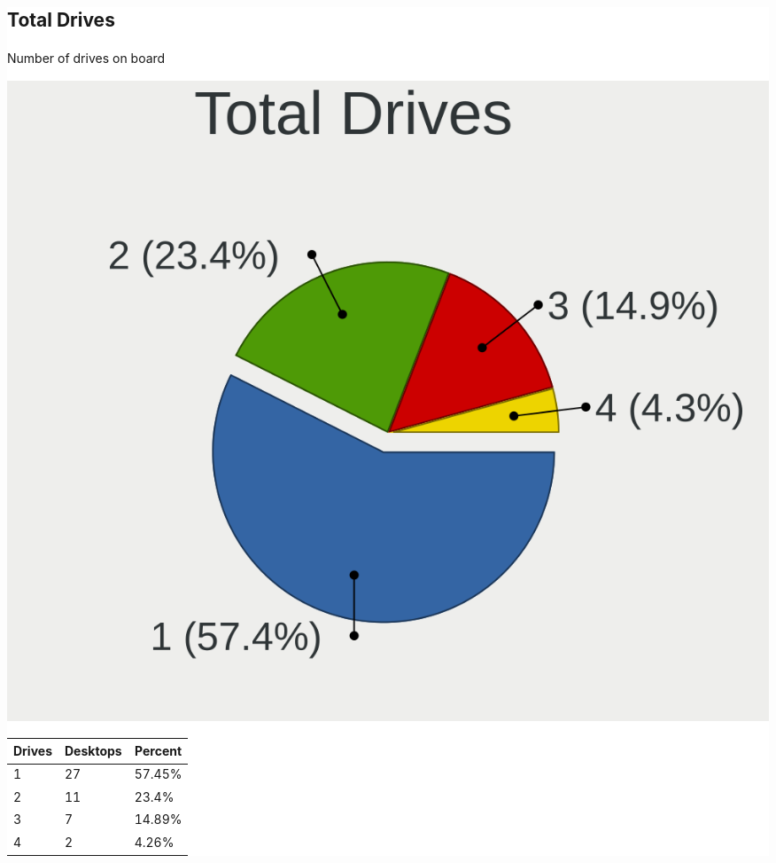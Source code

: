Total Drives
------------

Number of drives on board

![Total Drives](./images/pie_chart/node_total_drives.svg)


| Drives | Desktops | Percent |
|--------|----------|---------|
| 1      | 27       | 57.45%  |
| 2      | 11       | 23.4%   |
| 3      | 7        | 14.89%  |
| 4      | 2        | 4.26%   |
